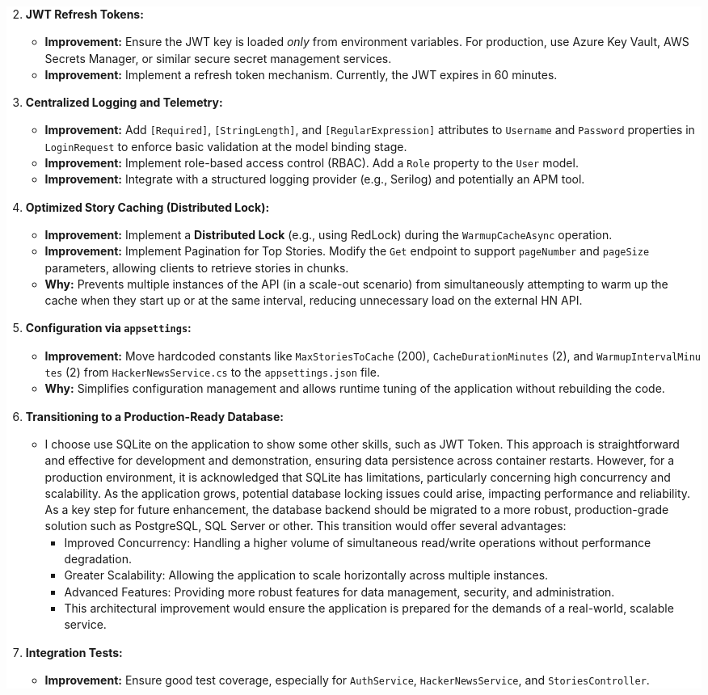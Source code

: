 2.  **JWT Refresh Tokens:**
    * **Improvement:** Ensure the JWT key is loaded *only* from environment variables. For production, use Azure Key Vault, AWS Secrets Manager, or similar secure secret management services.
    * **Improvement:** Implement a refresh token mechanism. Currently, the JWT expires in 60 minutes.

3.  **Centralized Logging and Telemetry:**
    * **Improvement:** Add `[Required]`, `[StringLength]`, and `[RegularExpression]` attributes to `Username` and `Password` properties in `LoginRequest` to enforce basic validation at the model binding stage.
    * **Improvement:** Implement role-based access control (RBAC). Add a `Role` property to the `User` model.
    * **Improvement:** Integrate with a structured logging provider (e.g., Serilog) and potentially an APM tool.   

4.  **Optimized Story Caching (Distributed Lock):**
    * **Improvement:** Implement a **Distributed Lock** (e.g., using RedLock) during the `WarmupCacheAsync` operation.
    * **Improvement:** Implement Pagination for Top Stories. Modify the `Get` endpoint to support `pageNumber` and `pageSize` parameters, allowing clients to retrieve stories in chunks.
    * **Why:** Prevents multiple instances of the API (in a scale-out scenario) from simultaneously attempting to warm up the cache when they start up or at the same interval, reducing unnecessary load on the external HN API.

5.  **Configuration via `appsettings`:**
    * **Improvement:** Move hardcoded constants like `MaxStoriesToCache` (200), `CacheDurationMinutes` (2), and `WarmupIntervalMinutes` (2) from `HackerNewsService.cs` to the `appsettings.json` file.
    * **Why:** Simplifies configuration management and allows runtime tuning of the application without rebuilding the code.

6.  **Transitioning to a Production-Ready Database:**
    * I choose use SQLite on the application to show some other skills, such as JWT Token. This approach is straightforward and effective for development and demonstration, ensuring data persistence across container restarts.
     However, for a production environment, it is acknowledged that SQLite has limitations, particularly concerning high concurrency and scalability. As the application grows, potential database locking issues could arise, impacting performance and reliability.
     As a key step for future enhancement, the database backend should be migrated to a more robust, production-grade solution such as PostgreSQL, SQL Server or other.
     This transition would offer several advantages:
        * Improved Concurrency: Handling a higher volume of simultaneous read/write operations without performance degradation.
        * Greater Scalability: Allowing the application to scale horizontally across multiple instances.
        * Advanced Features: Providing more robust features for data management, security, and administration.
        * This architectural improvement would ensure the application is prepared for the demands of a real-world, scalable service.
     
7.  **Integration Tests:**
    * **Improvement:** Ensure good test coverage, especially for `AuthService`, `HackerNewsService`, and `StoriesController`.

